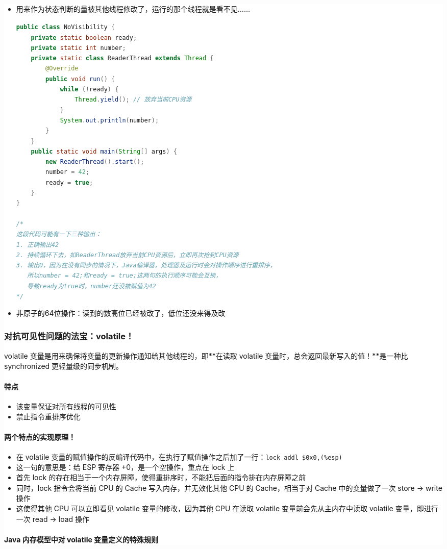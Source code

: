 - 用来作为状态判断的量被其他线程修改了，运行的那个线程就是看不见……

	```java
	public class NoVisibility {
	    private static boolean ready;
	    private static int number;
	    private static class ReaderThread extends Thread {
	        @Override
	        public void run() {
	            while (!ready) {
	                Thread.yield(); // 放弃当前CPU资源
	            }
	            System.out.println(number);
	        }
	    }
	    public static void main(String[] args) {
	        new ReaderThread().start();
	        number = 42;
	        ready = true;
	    }
	}
	
	/* 
	这段代码可能有一下三种输出：
	1. 正确输出42
	2. 持续循环下去，如ReaderThread放弃当前CPU资源后，立即再次抢到CPU资源
	3. 输出0，因为在没有同步的情况下，Java编译器，处理器及运行时会对操作顺序进行重排序，
	   所以number = 42;和ready = true;这两句的执行顺序可能会互换，
	   导致ready为true时，number还没被赋值为42
	*/
	```

- 非原子的64位操作：读到的数高位已经被改了，低位还没来得及改

### 对抗可见性问题的法宝：volatile！

volatile 变量是用来确保将变量的更新操作通知给其他线程的，即**在读取 volatile 变量时，总会返回最新写入的值！**是一种比synchronized 更轻量级的同步机制。

#### 特点

- 该变量保证对所有线程的可见性
- 禁止指令重排序优化

#### 两个特点的实现原理！

- 在 volatile 变量的赋值操作的反编译代码中，在执行了赋值操作之后加了一行：`lock addl $0x0,(%esp)`
- 这一句的意思是：给 ESP 寄存器 +0，是一个空操作，重点在 lock 上
- 首先 lock 的存在相当于一个内存屏障，使得重排序时，不能把后面的指令排在内存屏障之前
- 同时，lock 指令会将当前 CPU 的 Cache 写入内存，并无效化其他 CPU 的 Cache，相当于对 Cache 中的变量做了一次 store -> write 操作
- 这使得其他 CPU 可以立即看见 volatile 变量的修改，因为其他 CPU 在读取 volatile 变量前会先从主内存中读取 volatile 变量，即进行一次 read -> load 操作

#### Java 内存模型中对 volatile 变量定义的特殊规则
